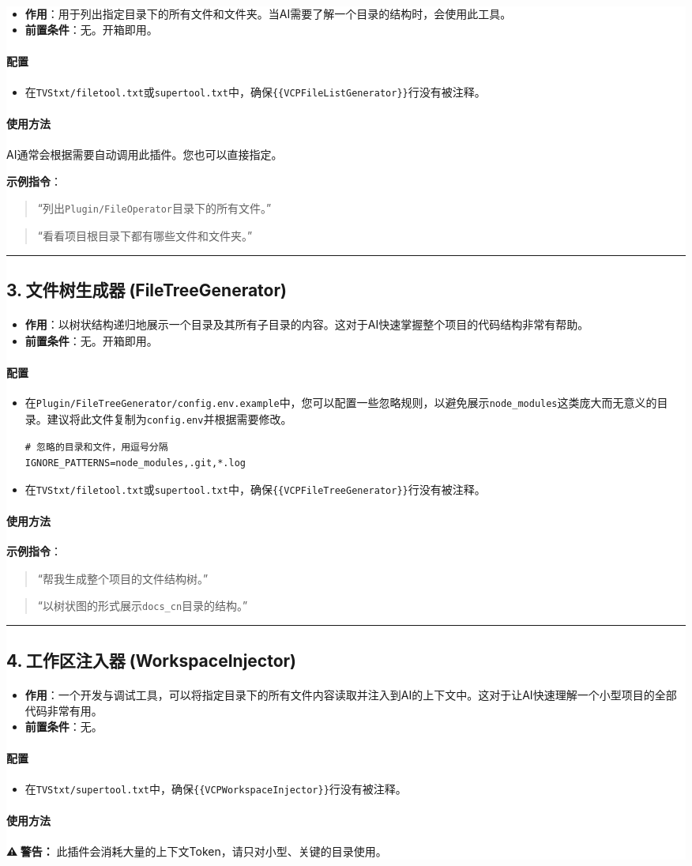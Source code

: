*   **作用**：用于列出指定目录下的所有文件和文件夹。当AI需要了解一个目录的结构时，会使用此工具。
*   **前置条件**：无。开箱即用。

#### 配置

*   在`TVStxt/filetool.txt`或`supertool.txt`中，确保`{{VCPFileListGenerator}}`行没有被注释。

#### 使用方法

AI通常会根据需要自动调用此插件。您也可以直接指定。

**示例指令**：
> “列出`Plugin/FileOperator`目录下的所有文件。”

> “看看项目根目录下都有哪些文件和文件夹。”

---

## 3. 文件树生成器 (FileTreeGenerator)

*   **作用**：以树状结构递归地展示一个目录及其所有子目录的内容。这对于AI快速掌握整个项目的代码结构非常有帮助。
*   **前置条件**：无。开箱即用。

#### 配置

*   在`Plugin/FileTreeGenerator/config.env.example`中，您可以配置一些忽略规则，以避免展示`node_modules`这类庞大而无意义的目录。建议将此文件复制为`config.env`并根据需要修改。
    ```env
    # 忽略的目录和文件，用逗号分隔
    IGNORE_PATTERNS=node_modules,.git,*.log
    ```
*   在`TVStxt/filetool.txt`或`supertool.txt`中，确保`{{VCPFileTreeGenerator}}`行没有被注释。

#### 使用方法

**示例指令**：
> “帮我生成整个项目的文件结构树。”

> “以树状图的形式展示`docs_cn`目录的结构。”

---

## 4. 工作区注入器 (WorkspaceInjector)

*   **作用**：一个开发与调试工具，可以将指定目录下的所有文件内容读取并注入到AI的上下文中。这对于让AI快速理解一个小型项目的全部代码非常有用。
*   **前置条件**：无。

#### 配置
*   在`TVStxt/supertool.txt`中，确保`{{VCPWorkspaceInjector}}`行没有被注释。

#### 使用方法
**⚠️ 警告：** 此插件会消耗大量的上下文Token，请只对小型、关键的目录使用。
